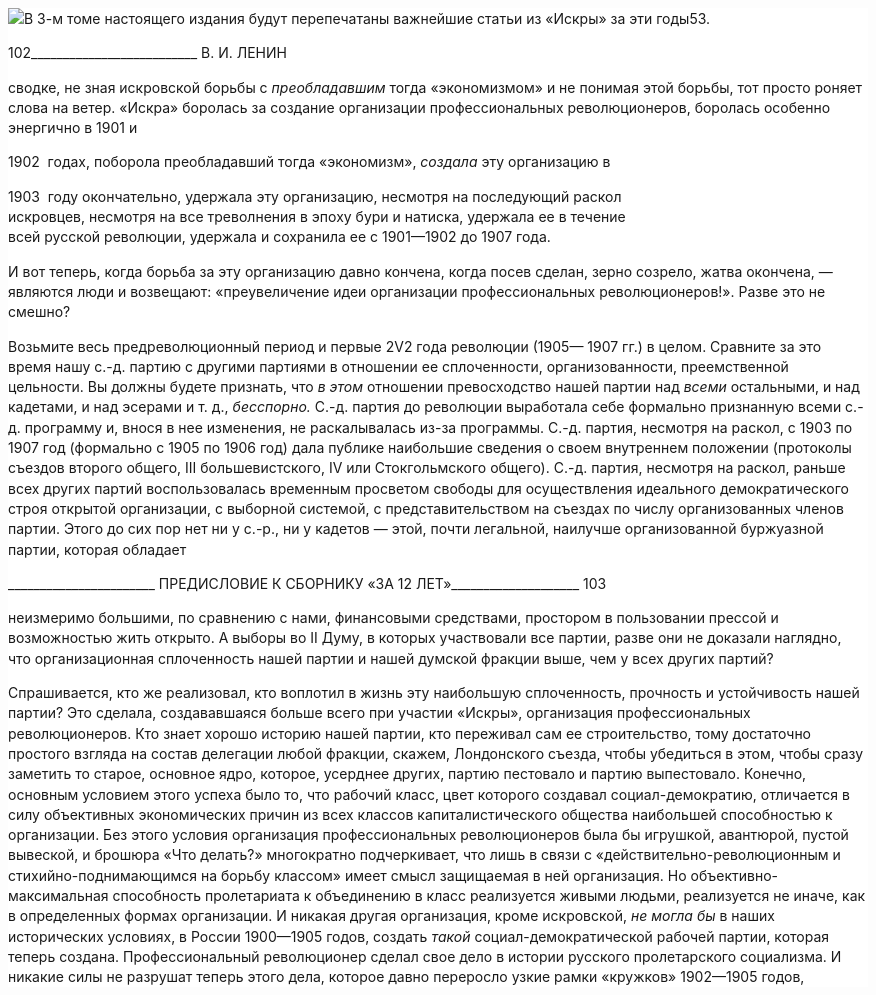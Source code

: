 ![](file:///C:/Users/bot32/AppData/Local/Temp/msohtmlclip1/01/clip_image001.png)В 3-м томе настоящего издания будут перепечатаны важнейшие статьи из «Искры» за эти годы53.

  

102__________________________ В. И. ЛЕНИН

сводке, не зная искровской борьбы с _преобладавшим_ тогда «экономизмом» и не пони­мая этой борьбы, тот просто роняет слова на ветер. «Искра» боролась за создание орга­низации профессиональных революционеров, боролась особенно энергично в 1901 и

1902  годах, поборола преобладавший тогда «экономизм», _создала_ эту организацию в

1903  году окончательно, удержала эту организацию, несмотря на последующий раскол  
искровцев, несмотря на все треволнения в эпоху бури и натиска, удержала ее в течение  
всей русской революции, удержала и сохранила ее с 1901—1902 до 1907 года.

И вот теперь, когда борьба за эту организацию давно кончена, когда посев сделан, зерно созрело, жатва окончена, — являются люди и возвещают: «преувеличение идеи организации профессиональных революционеров!». Разве это не смешно?

Возьмите весь предреволюционный период и первые 2V2 года революции (1905— 1907 гг.) в целом. Сравните за это время нашу с.-д. партию с другими партиями в отно­шении ее сплоченности, организованности, преемственной цельности. Вы должны бу­дете признать, что _в этом_ отношении превосходство нашей партии над _всеми_ осталь­ными, и над кадетами, и над эсерами и т. д., _бесспорно._ С.-д. партия до революции вы­работала себе формально признанную всеми с.-д. программу и, внося в нее изменения, не раскалывалась из-за программы. С.-д. партия, несмотря на раскол, с 1903 по 1907 год (формально с 1905 по 1906 год) дала публике наибольшие сведения о своем внутреннем положении (протоколы съездов второго общего, III большевистского, IV или Сток­гольмского общего). С.-д. партия, несмотря на раскол, раньше всех других партий вос­пользовалась временным просветом свободы для осуществления идеального демокра­тического строя открытой организации, с выборной системой, с представительством на съездах по числу организованных членов партии. Этого до сих пор нет ни у с.-р., ни у кадетов — этой, почти легальной, наилучше организованной буржуазной партии, кото­рая обладает

  

_______________________ ПРЕДИСЛОВИЕ К СБОРНИКУ «ЗА 12 ЛЕТ»____________________ 103

неизмеримо большими, по сравнению с нами, финансовыми средствами, простором в пользовании прессой и возможностью жить открыто. А выборы во II Думу, в которых участвовали все партии, разве они не доказали наглядно, что организационная спло­ченность нашей партии и нашей думской фракции выше, чем у всех других партий?

Спрашивается, кто же реализовал, кто воплотил в жизнь эту наибольшую сплочен­ность, прочность и устойчивость нашей партии? Это сделала, создававшаяся больше всего при участии «Искры», организация профессиональных революционеров. Кто зна­ет хорошо историю нашей партии, кто переживал сам ее строительство, тому достаточ­но простого взгляда на состав делегации любой фракции, скажем, Лондонского съезда, чтобы убедиться в этом, чтобы сразу заметить то старое, основное ядро, которое, усерднее других, партию пестовало и партию выпестовало. Конечно, основным услови­ем этого успеха было то, что рабочий класс, цвет которого создавал социал-демократию, отличается в силу объективных экономических причин из всех классов капиталистического общества наибольшей способностью к организации. Без этого ус­ловия организация профессиональных революционеров была бы игрушкой, авантюрой, пустой вывеской, и брошюра «Что делать?» многократно подчеркивает, что лишь в свя­зи с «действительно-революционным и стихийно-поднимающимся на борьбу классом» имеет смысл защищаемая в ней организация. Но объективно-максимальная способ­ность пролетариата к объединению в класс реализуется живыми людьми, реализуется не иначе, как в определенных формах организации. И никакая другая организация, кроме искровской, _не могла бы_ в наших исторических условиях, в России 1900—1905 годов, создать _такой_ социал-демократической рабочей партии, которая теперь создана. Профессиональный революционер сделал свое дело в истории русского пролетарского социализма. И никакие силы не разрушат теперь этого дела, которое давно переросло узкие рамки «кружков» 1902—1905 годов,
